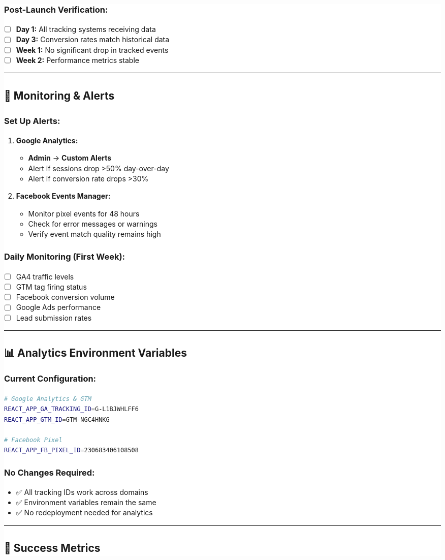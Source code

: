 ### **Post-Launch Verification:**
- [ ] **Day 1:** All tracking systems receiving data
- [ ] **Day 3:** Conversion rates match historical data
- [ ] **Week 1:** No significant drop in tracked events
- [ ] **Week 2:** Performance metrics stable

---

## 🚨 **Monitoring & Alerts**

### **Set Up Alerts:**
1. **Google Analytics:**
   - **Admin** → **Custom Alerts**
   - Alert if sessions drop >50% day-over-day
   - Alert if conversion rate drops >30%

2. **Facebook Events Manager:**
   - Monitor pixel events for 48 hours
   - Check for error messages or warnings
   - Verify event match quality remains high

### **Daily Monitoring (First Week):**
- [ ] GA4 traffic levels
- [ ] GTM tag firing status
- [ ] Facebook conversion volume
- [ ] Google Ads performance
- [ ] Lead submission rates

---

## 📊 **Analytics Environment Variables**

### **Current Configuration:**
```bash
# Google Analytics & GTM
REACT_APP_GA_TRACKING_ID=G-L1BJWHLFF6
REACT_APP_GTM_ID=GTM-NGC4HNKG

# Facebook Pixel
REACT_APP_FB_PIXEL_ID=230683406108508
```

### **No Changes Required:**
- ✅ All tracking IDs work across domains
- ✅ Environment variables remain the same
- ✅ No redeployment needed for analytics

---

## 🎯 **Success Metrics**
